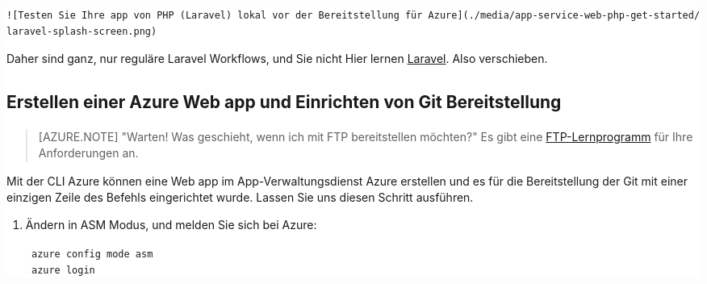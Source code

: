     ![Testen Sie Ihre app von PHP (Laravel) lokal vor der Bereitstellung für Azure](./media/app-service-web-php-get-started/laravel-splash-screen.png)
    
Daher sind ganz, nur reguläre Laravel Workflows, und Sie nicht Hier lernen <a href="https://laravel.com/docs/5.2" rel="nofollow">Laravel</a>. Also verschieben.

## <a name="create-an-azure-web-app-and-set-up-git-deployment"></a>Erstellen einer Azure Web app und Einrichten von Git Bereitstellung

>[AZURE.NOTE] "Warten! Was geschieht, wenn ich mit FTP bereitstellen möchten?" Es gibt eine [FTP-Lernprogramm](web-sites-php-mysql-deploy-use-ftp.md) für Ihre Anforderungen an. 

Mit der CLI Azure können eine Web app im App-Verwaltungsdienst Azure erstellen und es für die Bereitstellung der Git mit einer einzigen Zeile des Befehls eingerichtet wurde. Lassen Sie uns diesen Schritt ausführen.

1. Ändern in ASM Modus, und melden Sie sich bei Azure:

        azure config mode asm
        azure login
    